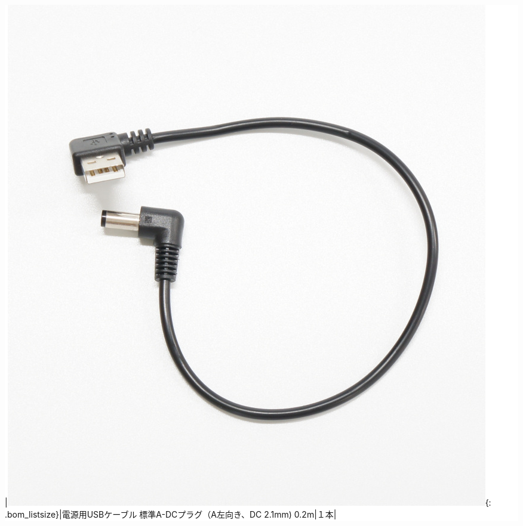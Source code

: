 |![](./../../img/img_bom/USBA_DC_LEFT.JPG){: .bom_listsize}|電源用USBケーブル 標準A-DCプラグ（A左向き、DC 2.1mm) 0.2m|１本|